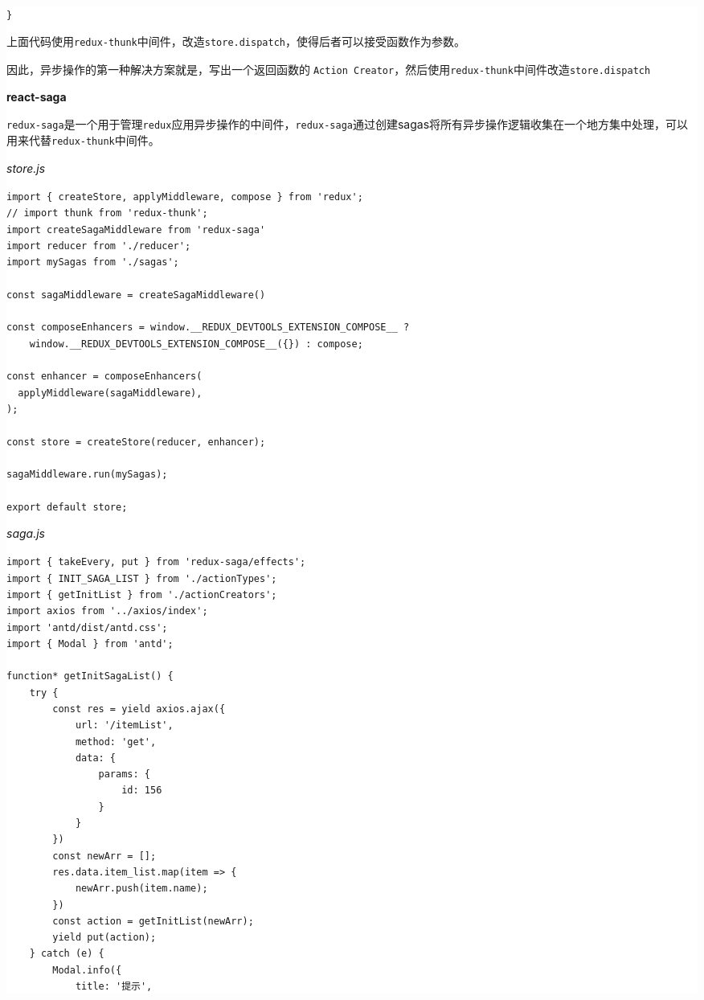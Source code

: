 ```
}

```
上面代码使用`redux-thunk`中间件，改造`store.dispatch`，使得后者可以接受函数作为参数。

因此，异步操作的第一种解决方案就是，写出一个返回函数的 `Action Creator`，然后使用`redux-thunk`中间件改造`store.dispatch`

**react-saga**

`redux-saga`是一个用于管理`redux`应用异步操作的中间件，`redux-saga`通过创建sagas将所有异步操作逻辑收集在一个地方集中处理，可以用来代替`redux-thunk`中间件。

*store.js*

```
import { createStore, applyMiddleware, compose } from 'redux';
// import thunk from 'redux-thunk';
import createSagaMiddleware from 'redux-saga'
import reducer from './reducer';
import mySagas from './sagas';

const sagaMiddleware = createSagaMiddleware()

const composeEnhancers = window.__REDUX_DEVTOOLS_EXTENSION_COMPOSE__ ?  
    window.__REDUX_DEVTOOLS_EXTENSION_COMPOSE__({}) : compose;

const enhancer = composeEnhancers(
  applyMiddleware(sagaMiddleware),
);

const store = createStore(reducer, enhancer);

sagaMiddleware.run(mySagas);

export default store;
```
*saga.js*

```
import { takeEvery, put } from 'redux-saga/effects';
import { INIT_SAGA_LIST } from './actionTypes';
import { getInitList } from './actionCreators';
import axios from '../axios/index';
import 'antd/dist/antd.css';
import { Modal } from 'antd';

function* getInitSagaList() {
    try {
        const res = yield axios.ajax({
            url: '/itemList',
            method: 'get',
            data: {
                params: {
                    id: 156
                }
            }
        })
        const newArr = [];
        res.data.item_list.map(item => {
            newArr.push(item.name);
        })
        const action = getInitList(newArr);
        yield put(action);
    } catch (e) {
        Modal.info({
            title: '提示',
```